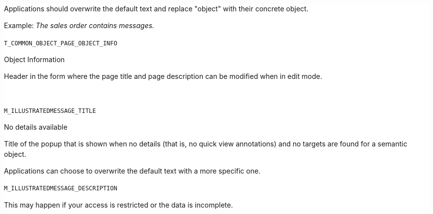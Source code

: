 Applications should overwrite the default text and replace "object" with their concrete object.

Example: *The sales order contains messages.*

</td>
</tr>
<tr>
<td valign="top">

`T_COMMON_OBJECT_PAGE_OBJECT_INFO` 

</td>
<td valign="top">

Object Information

</td>
<td valign="top">

Header in the form where the page title and page description can be modified when in edit mode.

</td>
<td valign="top">

 

</td>
</tr>
<tr>
<td valign="top">

`M_ILLUSTRATEDMESSAGE_TITLE` 

</td>
<td valign="top">

No details available

</td>
<td valign="top">

Title of the popup that is shown when no details \(that is, no quick view annotations\) and no targets are found for a semantic object.

</td>
<td valign="top">

Applications can choose to overwrite the default text with a more specific one.

</td>
</tr>
<tr>
<td valign="top">

`M_ILLUSTRATEDMESSAGE_DESCRIPTION` 

</td>
<td valign="top">

This may happen if your access is restricted or the data is incomplete.
